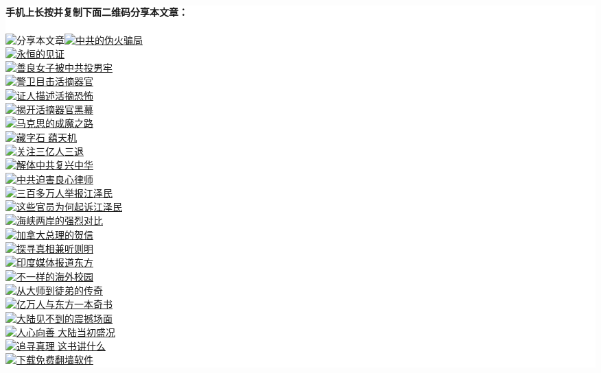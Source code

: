 <strong>手机上长按并复制下面二维码分享本文章：</strong><br><br><img src="https://quickchart.io/qr?size=256&text=https://github.com/1992513/djy/blob/master/gb/20/5/13/n12105019.md%231" title="分享本文章"></td><td VALIGN=TOP><a href="https://github.com/1992513/djy/blob/master/gb/16/1/21/n4622075.md?dfh#1" target="_blank"><img src="https://raw.githubusercontent.com/1992513/djy/master/gb/300/wei-f1.jpg" title="中共的伪火骗局"  alt="中共的伪火骗局"></a><br><a href="https://github.com/1992513/www/blob/master/README.md?dfh#9" target="_blank"><img src="https://raw.githubusercontent.com/1992513/djy/master/gb/300/yong-h.jpg" title="永恒的见证"  alt="永恒的见证"></a><br><a href="https://github.com/1992513/djy/blob/master/gb/13/9/29/n3974789.md?dfh#1" target="_blank"><img src="https://raw.githubusercontent.com/1992513/djy/master/gb/300/shang-lnz.jpg" title="善良女子被中共投男牢"  alt="善良女子被中共投男牢"></a><br><a href="https://github.com/1992513/djy/blob/master/gb/16/3/16/n4663449.md?dfh#1" target="_blank"><img src="https://raw.githubusercontent.com/1992513/djy/master/gb/300/huo-z3.jpg" title="警卫目击活摘器官"  alt="警卫目击活摘器官"></a><br><a href="https://github.com/1992513/djy/blob/master/gb/16/8/7/n8177641.md?dfh#1" target="_blank"><img src="https://raw.githubusercontent.com/1992513/djy/master/gb/300/huo-z4.jpg" title="证人描述活摘恐怖"  alt="证人描述活摘恐怖"></a><br><a href="https://github.com/1992513/djy/blob/master/gb/10/4/19/n2881569.md?dfh#1" target="_blank"><img src="https://raw.githubusercontent.com/1992513/djy/master/gb/300/huo-z1.jpg" title="揭开活摘器官黑幕"  alt="揭开活摘器官黑幕"></a><br><a href="https://github.com/1992513/djy/blob/master/gb/10/11/7/n3077476.md?dfh#1" target="_blank"><img src="https://raw.githubusercontent.com/1992513/djy/master/gb/300/ma-ks.jpg" title="马克思的成魔之路"  alt="马克思的成魔之路"></a><br><a href="https://github.com/1992513/djy/blob/master/gb/14/6/9/n4173977.md?dfh#1" target="_blank"><img src="https://raw.githubusercontent.com/1992513/djy/master/gb/300/chang-zs.jpg" title="藏字石 蕴天机"  alt="藏字石 蕴天机"></a><br><a href="https://github.com/1992513/djy/blob/master/gb/18/5/10/n10381511.md?dfh#1" target="_blank"><img src="https://raw.githubusercontent.com/1992513/djy/master/gb/300/st1.jpg" title="关注三亿人三退"  alt="关注三亿人三退"></a><br><a href="https://github.com/1992513/djy/blob/master/gb/18/3/21/n10237682.md?dfh#1" target="_blank"><img src="https://raw.githubusercontent.com/1992513/djy/master/gb/300/jie-t.jpg" title="解体中共复兴中华"  alt="解体中共复兴中华"></a><br><a href="https://github.com/1992513/djy/blob/master/gb/9/2/9/n2422991.md?dfh#1" target="_blank"><img src="https://raw.githubusercontent.com/1992513/djy/master/gb/300/gao-zs.jpg" title="中共迫害良心律师"  alt="中共迫害良心律师"></a><br><a href="https://github.com/1992513/djy/blob/master/gb/18/12/9/n10900044.md?dfh#1" target="_blank"><img src="https://raw.githubusercontent.com/1992513/djy/master/gb/300/sj1.jpg" title="三百多万人举报江泽民"  alt="三百多万人举报江泽民"></a><br><a href="https://github.com/1992513/djy/blob/master/gb/18/8/28/n10672014.md?dfh#1" target="_blank"><img src="https://raw.githubusercontent.com/1992513/djy/master/gb/300/sj2.jpg" title="这些官员为何起诉江泽民"  alt="这些官员为何起诉江泽民"></a><br><a href="https://github.com/1992513/djy/blob/master/gb/8/12/18/n2367165.md?dfh#1" target="_blank"><img src="https://raw.githubusercontent.com/1992513/djy/master/gb/300/liangan.jpg" title="海峡两岸的强烈对比"  alt="海峡两岸的强烈对比"></a><br><a href="https://github.com/1992513/djy/blob/master/gb/15/12/10/n4593139.md?dfh#1" target="_blank"><img src="https://raw.githubusercontent.com/1992513/djy/master/gb/300/jia-ndzl.jpg" title="加拿大总理的贺信"  alt="加拿大总理的贺信"></a><br><a href="https://github.com/1992513/djy/blob/master/gb/11/6/17/n3289382.md?dfh#1" target="_blank"><img src="https://raw.githubusercontent.com/1992513/djy/master/gb/300/xiao-wd.jpg" title="探寻真相兼听则明"  alt="探寻真相兼听则明"></a><br><a href="https://github.com/1992513/djy/blob/master/gb/18/10/27/n10812623.md?dfh#1" target="_blank"><img src="https://raw.githubusercontent.com/1992513/djy/master/gb/300/yindu.jpg" title="印度媒体报道东方"  alt="印度媒体报道东方"></a><br><a href="https://github.com/1992513/djy/blob/master/gb/18/6/9/n10469652.md?dfh#1" target="_blank"><img src="https://raw.githubusercontent.com/1992513/djy/master/gb/300/xie-j.jpg" title="不一样的海外校园"  alt="不一样的海外校园"></a><br><a href="https://github.com/1992513/djy/blob/master/gb/7/4/5/n1669415.md?dfh#1" target="_blank"><img src="https://raw.githubusercontent.com/1992513/djy/master/gb/300/li-up.jpg" title="从大师到徒弟的传奇"  alt="从大师到徒弟的传奇"></a><br><a href="https://github.com/1992513/djy/blob/master/gb/17/5/26/n9191512.md?dfh#1" target="_blank"><img src="https://raw.githubusercontent.com/1992513/djy/master/gb/300/zfl2.jpg" title="亿万人与东方一本奇书"  alt="亿万人与东方一本奇书"></a><br><a href="https://github.com/1992513/djy/blob/master/gb/13/11/27/n4020290.md?dfh#1" target="_blank"><img src="https://raw.githubusercontent.com/1992513/djy/master/gb/300/zhen-h.jpg" title="大陆见不到的震撼场面"  alt="大陆见不到的震撼场面"></a><br><a href="https://github.com/1992513/djy/blob/master/gb/15/7/17/n4482910.md?dfh#1" target="_blank"><img src="https://raw.githubusercontent.com/1992513/djy/master/gb/300/dalu-sk.jpg" title="人心向善 大陆当初盛况"  alt="人心向善 大陆当初盛况"></a><br><a href="https://github.com/1992513/djy/blob/master/gb/19/1/5/n10955468.md?dfh#1" target="_blank"><img src="https://raw.githubusercontent.com/1992513/djy/master/gb/300/zfl1.jpg" title="追寻真理 这书讲什么"  alt="追寻真理 这书讲什么"></a><br><a href="https://github.com/1992513/www/blob/master/README.md?dfh#1" target="_blank"><img src="https://raw.githubusercontent.com/1992513/djy/master/gb/300/fq1.jpg" title="下载免费翻墙软件"  alt="下载免费翻墙软件"></a><br></td></tr></table>
